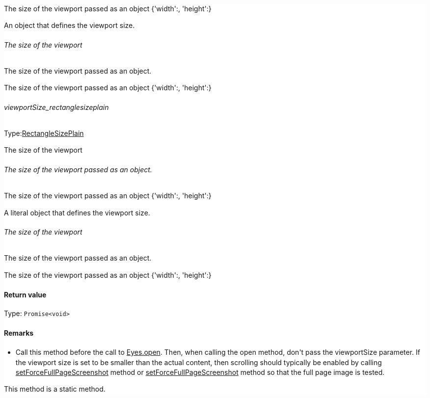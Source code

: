  The size of the viewport passed as an object {'width':, 'height':} 
  
 An object that defines the viewport size. 
  
  ###### The size of the viewport 
  
 The size of the viewport passed as an object. 
  
 The size of the viewport passed as an object {'width':, 'height':} 
  
  ###### viewportSize\_rectanglesizeplain 
  
 Type:[RectangleSizePlain](./rectanglesizeplain) 
  
 The size of the viewport 
  
  ###### The size of the viewport passed as an object. 
  
 The size of the viewport passed as an object {'width':, 'height':} 
  
 A literal object that defines the viewport size. 
  
  ###### The size of the viewport 
  
 The size of the viewport passed as an object. 
  
 The size of the viewport passed as an object {'width':, 'height':} 
  
 #### Return value 
Type: `Promise<void>`

 #### Remarks 
*   Call this method before the call to [Eyes.open](#open-method). Then, when calling the open method, don't pass the viewportSize parameter. If the viewport size is set to be smaller than the actual content, then scrolling should typically be enabled by calling [setForceFullPageScreenshot](#setforcefullpagescreenshot-method) method or [setForceFullPageScreenshot](./configuration#setforcefullpagescreenshot-method) method so that the full page image is tested.

This method is a static method.